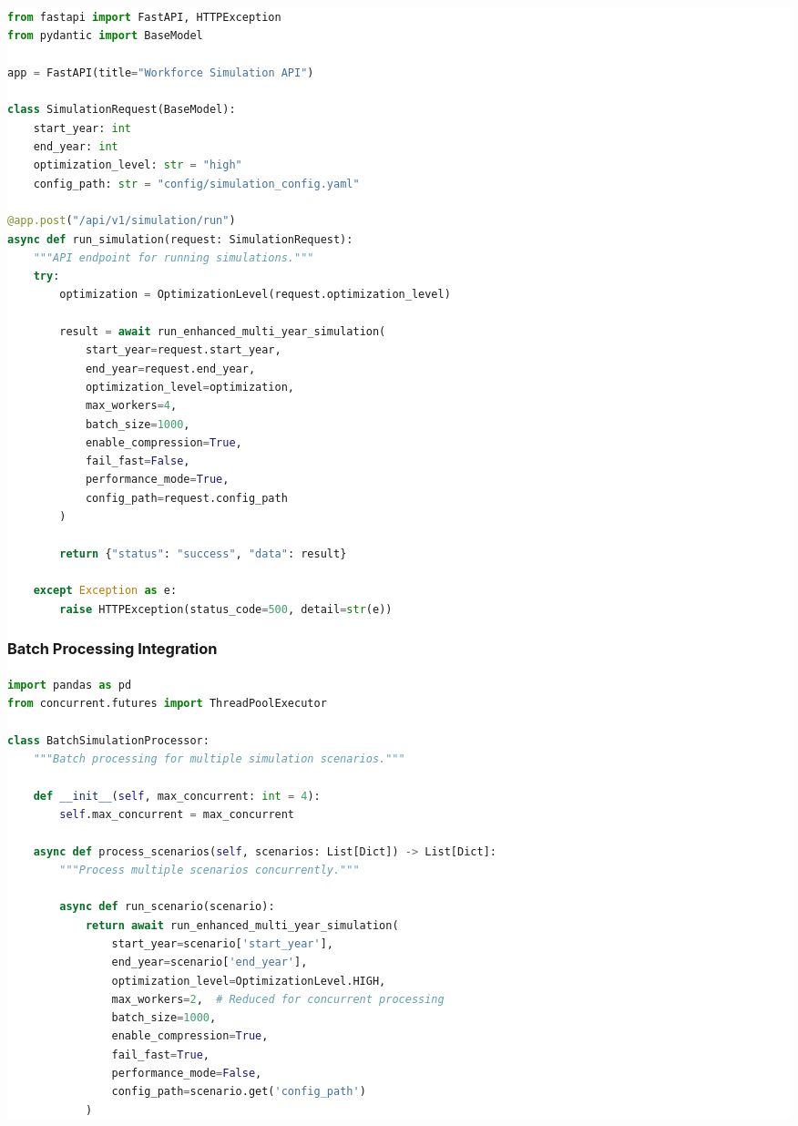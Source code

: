 ```python
from fastapi import FastAPI, HTTPException
from pydantic import BaseModel

app = FastAPI(title="Workforce Simulation API")

class SimulationRequest(BaseModel):
    start_year: int
    end_year: int
    optimization_level: str = "high"
    config_path: str = "config/simulation_config.yaml"

@app.post("/api/v1/simulation/run")
async def run_simulation(request: SimulationRequest):
    """API endpoint for running simulations."""
    try:
        optimization = OptimizationLevel(request.optimization_level)

        result = await run_enhanced_multi_year_simulation(
            start_year=request.start_year,
            end_year=request.end_year,
            optimization_level=optimization,
            max_workers=4,
            batch_size=1000,
            enable_compression=True,
            fail_fast=False,
            performance_mode=True,
            config_path=request.config_path
        )

        return {"status": "success", "data": result}

    except Exception as e:
        raise HTTPException(status_code=500, detail=str(e))
```

### Batch Processing Integration

```python
import pandas as pd
from concurrent.futures import ThreadPoolExecutor

class BatchSimulationProcessor:
    """Batch processing for multiple simulation scenarios."""

    def __init__(self, max_concurrent: int = 4):
        self.max_concurrent = max_concurrent

    async def process_scenarios(self, scenarios: List[Dict]) -> List[Dict]:
        """Process multiple scenarios concurrently."""

        async def run_scenario(scenario):
            return await run_enhanced_multi_year_simulation(
                start_year=scenario['start_year'],
                end_year=scenario['end_year'],
                optimization_level=OptimizationLevel.HIGH,
                max_workers=2,  # Reduced for concurrent processing
                batch_size=1000,
                enable_compression=True,
                fail_fast=True,
                performance_mode=False,
                config_path=scenario.get('config_path')
            )

```